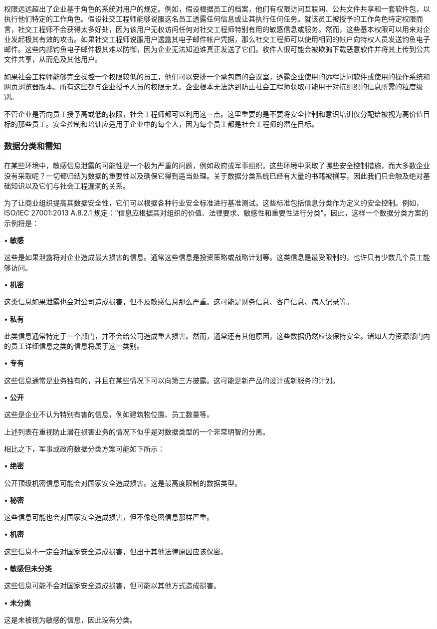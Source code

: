 权限远远超出了企业基于角色的系统对用户的规定。例如，假设根据员工的档案，他们有权限访问互联网、公共文件共享和一套软件包，以执行他们特定的工作角色。假设社交工程师能够说服这名员工透露任何信息或让其执行任何任务。就该员工被授予的工作角色特定权限而言，社交工程师不会获得太多好处，因为该用户无权访问任何对社交工程师特别有用的敏感信息或服务。然而，这些基本权限可以用来对企业发起极其有效的攻击。如果社交工程师说服用户透露其电子邮件帐户凭据，那么社交工程师可以使用相同的帐户向特权人员发送钓鱼电子邮件。这些内部钓鱼电子邮件极其难以防御，因为企业无法知道谁真正发送了它们。收件人很可能会被欺骗下载恶意软件并将其上传到公共文件共享，从而危及其他用户。

如果社会工程师能够完全操控一个权限较低的员工，他们可以安排一个承包商的会议室，透露企业使用的远程访问软件或使用的操作系统和网页浏览器版本。所有这些都与企业授予人员的权限无关。企业根本无法达到防止社会工程师获取可能用于对抗组织的信息所需的粒度级别。

不管企业是否向员工授予高或低的权限，社会工程师都可以利用这一点。这里重要的是不要将安全控制和意识培训仅分配给被视为高价值目标的那些员工。安全控制和培训应适用于企业中的每个人，因为每个员工都是社会工程师的潜在目标。

### 数据分类和需知

在某些环境中，敏感信息泄露的可能性是一个极为严重的问题，例如政府或军事组织。这些环境中采取了哪些安全控制措施，而大多数企业没有采取呢？一切都归结为数据的重要性以及确保它得到适当处理。关于数据分类系统已经有大量的书籍被撰写，因此我们只会触及绝对基础知识以及它们与社会工程漏洞的关系。

为了让商业组织提高其数据安全性，它们可以根据各种行业安全标准进行基准测试。这些标准包括信息分类作为定义的安全控制。例如，ISO/IEC 27001:2013 A.8.2.1 规定：“信息应根据其对组织的价值、法律要求、敏感性和重要性进行分类”。因此，这样一个数据分类方案的示例将是：

• **敏感**

这些是如果泄露将对企业造成最大损害的信息。通常这些信息是投资策略或战略计划等。这类信息是最受限制的，也许只有少数几个员工能够访问。

• **机密**

这类信息如果泄露也会对公司造成损害，但不及敏感信息那么严重。这可能是财务信息、客户信息、病人记录等。

• **私有**

此类信息通常特定于一个部门，并不会给公司造成重大损害。然而，通常还有其他原因，这些数据仍然应该保持安全。诸如人力资源部门内的员工详细信息之类的信息将属于这一类别。

• **专有**

这些信息通常是业务独有的，并且在某些情况下可以向第三方披露。这可能是新产品的设计或新服务的计划。

• **公开**

这些是企业不认为特别有害的信息，例如建筑物位置、员工数量等。

上述列表在重视防止潜在损害业务的情况下似乎是对数据类型的一个非常明智的分离。

相比之下，军事或政府数据分类方案可能如下所示：

• **绝密**

公开顶级机密信息可能会对国家安全造成损害。这是最高度限制的数据类型。

• **秘密**

这些信息可能也会对国家安全造成损害，但不像绝密信息那样严重。

• **机密**

这些信息不一定会对国家安全造成损害，但出于其他法律原因应该保密。

• **敏感但未分类**

这些信息可能不会对国家安全造成损害，但可能以其他方式造成损害。

• **未分类**

这是未被视为敏感的信息，因此没有分类。

